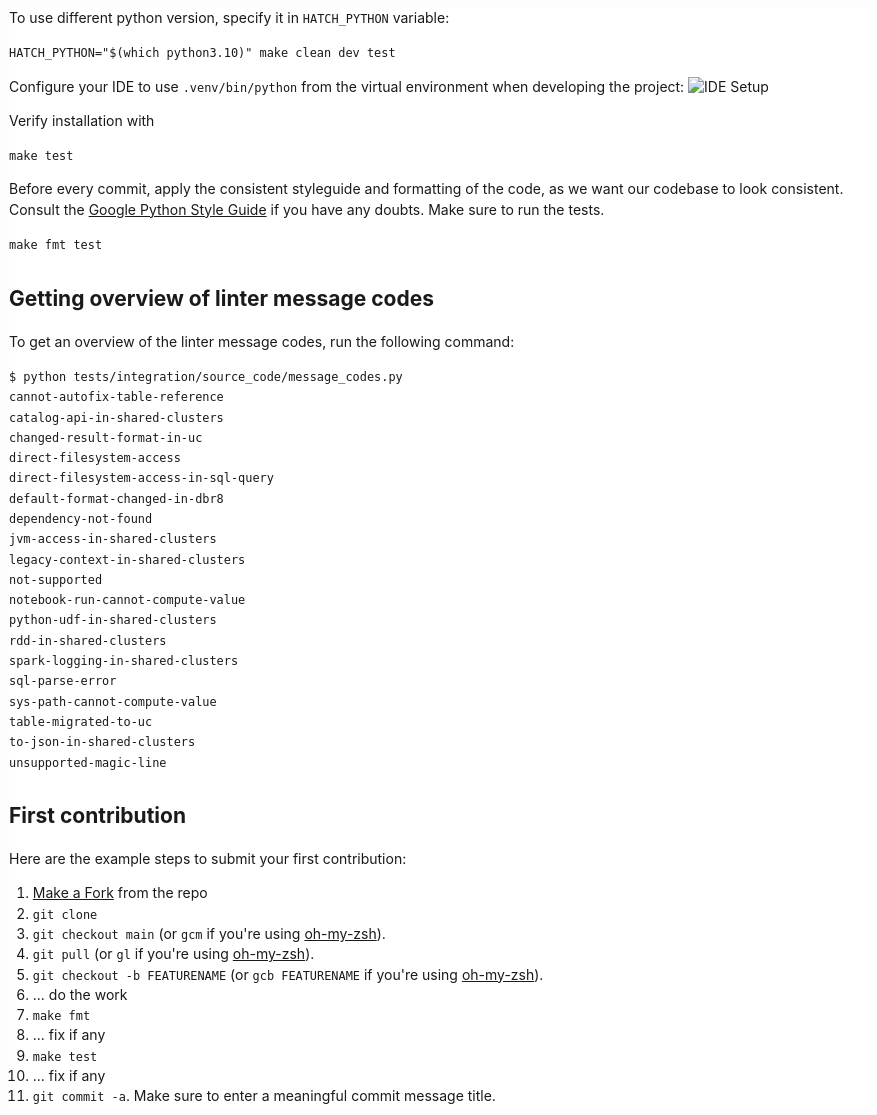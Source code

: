 To use different python version, specify it in `HATCH_PYTHON` variable:
```shell
HATCH_PYTHON="$(which python3.10)" make clean dev test
```

Configure your IDE to use `.venv/bin/python` from the virtual environment when developing the project:
![IDE Setup](/images/hatch-intellij.gif)


Verify installation with
```shell
make test
```


Before every commit, apply the consistent styleguide and formatting of the code, as we want our codebase to look consistent. Consult the [Google Python Style Guide](https://google.github.io/styleguide/pyguide.html) if you have any doubts. Make sure to run the tests.
```shell
make fmt test
```

## Getting overview of linter message codes

To get an overview of the linter message codes, run the following command:

```shell
$ python tests/integration/source_code/message_codes.py
cannot-autofix-table-reference
catalog-api-in-shared-clusters
changed-result-format-in-uc
direct-filesystem-access
direct-filesystem-access-in-sql-query
default-format-changed-in-dbr8
dependency-not-found
jvm-access-in-shared-clusters
legacy-context-in-shared-clusters
not-supported
notebook-run-cannot-compute-value
python-udf-in-shared-clusters
rdd-in-shared-clusters
spark-logging-in-shared-clusters
sql-parse-error
sys-path-cannot-compute-value
table-migrated-to-uc
to-json-in-shared-clusters
unsupported-magic-line
```

## First contribution

Here are the example steps to submit your first contribution:

1. [Make a Fork](https://docs.github.com/en/pull-requests/collaborating-with-pull-requests/working-with-forks/fork-a-repo) from the repo
2. `git clone`
3. `git checkout main` (or `gcm` if you're using [oh-my-zsh](https://ohmyz.sh/)).
4. `git pull` (or `gl` if you're using [oh-my-zsh](https://ohmyz.sh/)).
5. `git checkout -b FEATURENAME` (or `gcb FEATURENAME` if you're using [oh-my-zsh](https://ohmyz.sh/)).
6. ... do the work
7. `make fmt`
8. ... fix if any
9. `make test`
10. ... fix if any
11. `git commit -a`. Make sure to enter a meaningful commit message title.